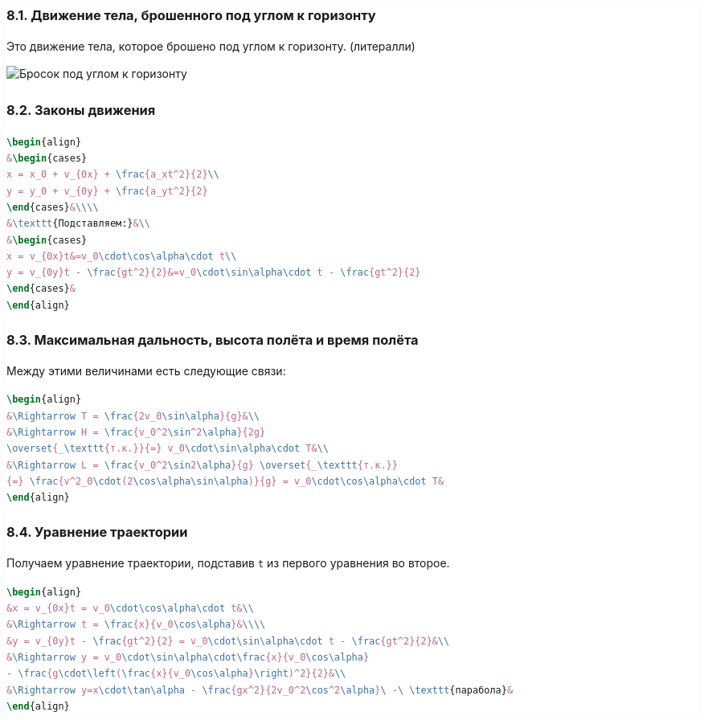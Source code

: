 ### 8.1. Движение тела, брошенного под углом к горизонту

Это движение тела, которое брошено под углом к горизонту. (литералли)

<img src="бросок_под_углом_к_горизонту.png" width="400" alt="Бросок под углом к горизонту"/>

### 8.2. Законы движения

<procedure>

```tex
\begin{align}
&\begin{cases}
x = x_0 + v_{0x} + \frac{a_xt^2}{2}\\
y = y_0 + v_{0y} + \frac{a_yt^2}{2}
\end{cases}&\\\\
&\texttt{Подставляем:}&\\
&\begin{cases}
x = v_{0x}t&=v_0\cdot\cos\alpha\cdot t\\
y = v_{0y}t - \frac{gt^2}{2}&=v_0\cdot\sin\alpha\cdot t - \frac{gt^2}{2}
\end{cases}&
\end{align}
```

</procedure>

### 8.3. Максимальная дальность, высота полёта и время полёта

Между этими величинами есть следующие связи:

<procedure>

```tex 
\begin{align}
&\Rightarrow T = \frac{2v_0\sin\alpha}{g}&\\
&\Rightarrow H = \frac{v_0^2\sin^2\alpha}{2g}
\overset{_\texttt{т.к.}}{=} v_0\cdot\sin\alpha\cdot T&\\
&\Rightarrow L = \frac{v_0^2\sin2\alpha}{g} \overset{_\texttt{т.к.}}
{=} \frac{v^2_0\cdot(2\cos\alpha\sin\alpha)}{g} = v_0\cdot\cos\alpha\cdot T&
\end{align}
```

</procedure>

### 8.4. Уравнение траектории

Получаем уравнение траектории, подставив `t` из первого уравнения во второе.

<procedure>

```tex
\begin{align}
&x = v_{0x}t = v_0\cdot\cos\alpha\cdot t&\\
&\Rightarrow t = \frac{x}{v_0\cos\alpha}&\\\\
&y = v_{0y}t - \frac{gt^2}{2} = v_0\cdot\sin\alpha\cdot t - \frac{gt^2}{2}&\\
&\Rightarrow y = v_0\cdot\sin\alpha\cdot\frac{x}{v_0\cos\alpha} 
- \frac{g\cdot\left(\frac{x}{v_0\cos\alpha}\right)^2}{2}&\\
&\Rightarrow y=x\cdot\tan\alpha - \frac{gx^2}{2v_0^2\cos^2\alpha}\ -\ \texttt{парабола}&
\end{align}
```
